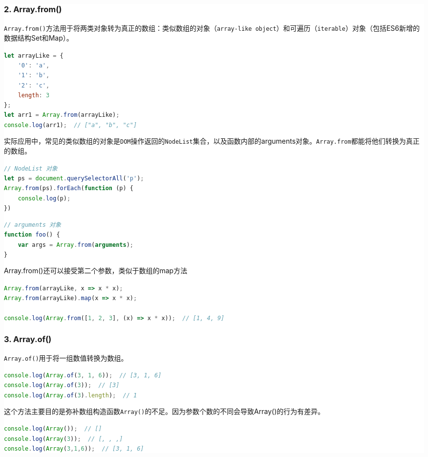### 2. Array.from()

`Array.from()`方法用于将两类对象转为真正的数组：类似数组的对象（`array-like object`）和可遍历（`iterable`）对象（包括ES6新增的数据结构Set和Map）。

```js
let arrayLike = {
    '0': 'a',
    '1': 'b',
    '2': 'c',
    length: 3
};
let arr1 = Array.from(arrayLike);
console.log(arr1);  // ["a", "b", "c"]
```

实际应用中，常见的类似数组的对象是`DOM`操作返回的`NodeList`集合，以及函数内部的arguments对象。`Array.from`都能将他们转换为真正的数组。

```js
// NodeList 对象
let ps = document.querySelectorAll('p');
Array.from(ps).forEach(function (p) {
    console.log(p);
})
```

```js
// arguments 对象
function foo() {
    var args = Array.from(arguments);
}
```

Array.from()还可以接受第二个参数，类似于数组的map方法

```js
Array.from(arrayLike, x => x * x);
Array.from(arrayLike).map(x => x * x);

console.log(Array.from([1, 2, 3], (x) => x * x));  // [1, 4, 9]
```

### 3. Array.of()

`Array.of()`用于将一组数值转换为数组。

```js
console.log(Array.of(3, 1, 6));  // [3, 1, 6]
console.log(Array.of(3));  // [3]
console.log(Array.of(3).length);  // 1
```

这个方法主要目的是弥补数组构造函数`Array()`的不足。因为参数个数的不同会导致Array()的行为有差异。

```js
console.log(Array());  // []
console.log(Array(3));  // [, , ,]
console.log(Array(3,1,6));  // [3, 1, 6]
```
